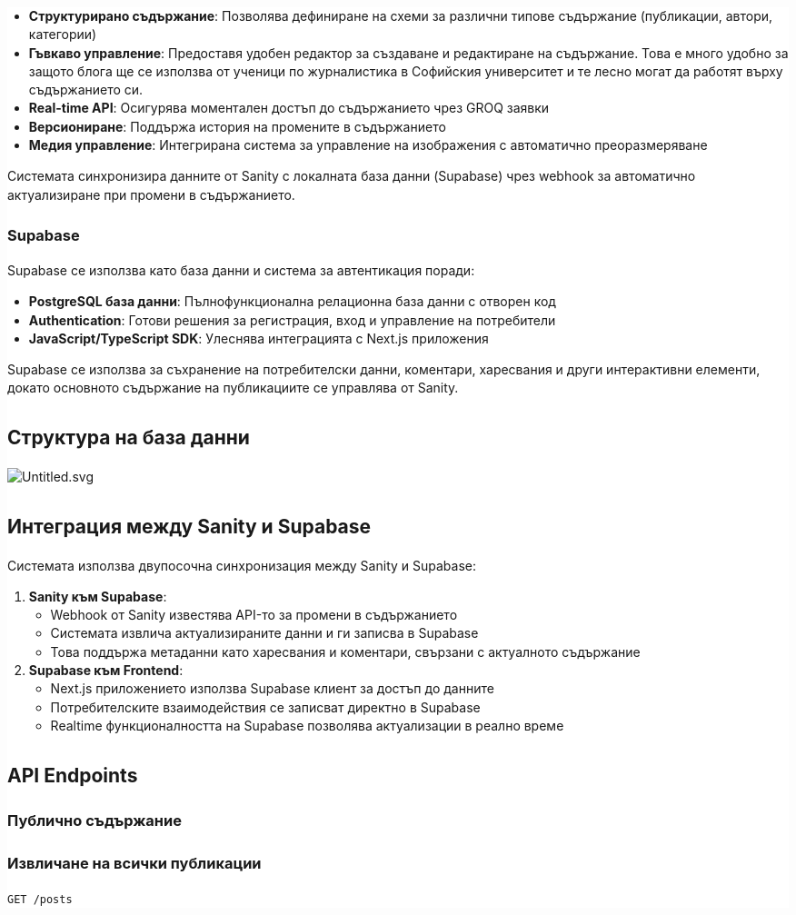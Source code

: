 - **Структурирано съдържание**: Позволява дефиниране на схеми за различни типове съдържание (публикации, автори, категории)
- **Гъвкаво управление**: Предоставя удобен редактор за създаване и редактиране на съдържание. Това е много удобно за защото блога ще се използва от ученици по журналистика в Софийския университет и те лесно могат да работят върху съдържанието си.
- **Real-time API**: Осигурява моментален достъп до съдържанието чрез GROQ заявки
- **Версиониране**: Поддържа история на промените в съдържанието
- **Медия управление**: Интегрирана система за управление на изображения с автоматично преоразмеряване

Системата синхронизира данните от Sanity с локалната база данни (Supabase) чрез webhook за автоматично актуализиране при промени в съдържанието.

### Supabase

Supabase се използва като база данни и система за автентикация поради:

- **PostgreSQL база данни**: Пълнофункционална релационна база данни с отворен код
- **Authentication**: Готови решения за регистрация, вход и управление на потребители
- **JavaScript/TypeScript SDK**: Улеснява интеграцията с Next.js приложения

Supabase се използва за съхранение на потребителски данни, коментари, харесвания и други интерактивни елементи, докато основното съдържание на публикациите се управлява от Sanity.

## Структура на база данни

![Untitled.svg](Untitled.svg)

## Интеграция между Sanity и Supabase

Системата използва двупосочна синхронизация между Sanity и Supabase:

1. **Sanity към Supabase**:
   - Webhook от Sanity известява API-то за промени в съдържанието
   - Системата извлича актуализираните данни и ги записва в Supabase
   - Това поддържа метаданни като харесвания и коментари, свързани с актуалното съдържание
2. **Supabase към Frontend**:
   - Next.js приложението използва Supabase клиент за достъп до данните
   - Потребителските взаимодействия се записват директно в Supabase
   - Realtime функционалността на Supabase позволява актуализации в реално време

## API Endpoints

### Публично съдържание

### Извличане на всички публикации

```
GET /posts

```
